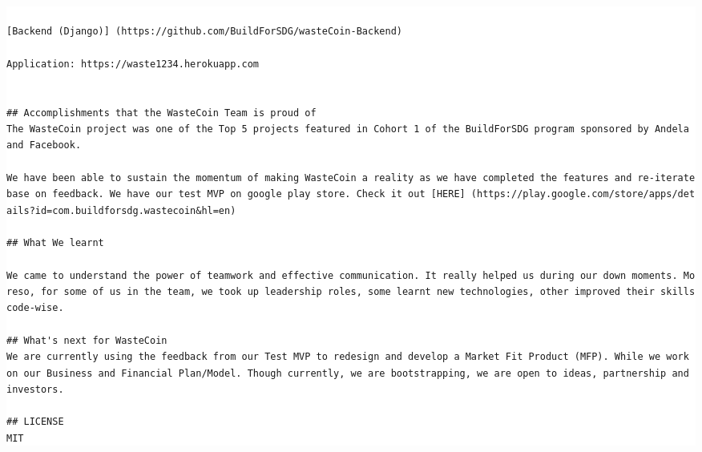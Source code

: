 ```

[Backend (Django)] (https://github.com/BuildForSDG/wasteCoin-Backend)

Application: https://waste1234.herokuapp.com


## Accomplishments that the WasteCoin Team is proud of
The WasteCoin project was one of the Top 5 projects featured in Cohort 1 of the BuildForSDG program sponsored by Andela and Facebook.

We have been able to sustain the momentum of making WasteCoin a reality as we have completed the features and re-iterate base on feedback. We have our test MVP on google play store. Check it out [HERE] (https://play.google.com/store/apps/details?id=com.buildforsdg.wastecoin&hl=en)

## What We learnt

We came to understand the power of teamwork and effective communication. It really helped us during our down moments. Moreso, for some of us in the team, we took up leadership roles, some learnt new technologies, other improved their skills code-wise.

## What's next for WasteCoin
We are currently using the feedback from our Test MVP to redesign and develop a Market Fit Product (MFP). While we work on our Business and Financial Plan/Model. Though currently, we are bootstrapping, we are open to ideas, partnership and investors.

## LICENSE
MIT
